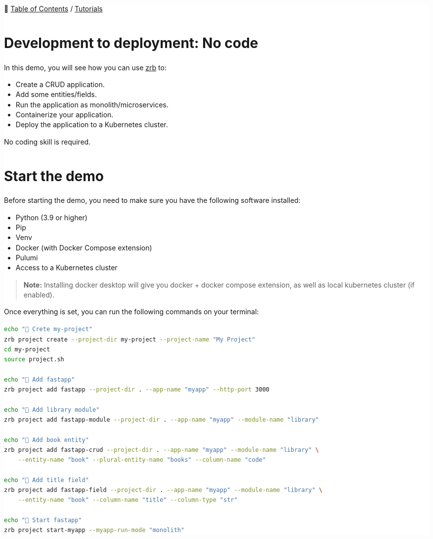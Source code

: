 🔖 [Table of Contents](../README.md) / [Tutorials](README.md)

# Development to deployment: No code

In this demo, you will see how you can use [zrb](https://pypi.org/project/zrb) to:

- Create a CRUD application.
- Add some entities/fields.
- Run the application as monolith/microservices.
- Containerize your application.
- Deploy the application to a Kubernetes cluster.

No coding skill is required.

# Start the demo

Before starting the demo, you need to make sure you have the following software installed:

- Python (3.9 or higher)
- Pip
- Venv
- Docker (with Docker Compose extension)
- Pulumi
- Access to a Kubernetes cluster

> __Note:__ Installing docker desktop will give you docker + docker compose extension, as well as local kubernetes cluster (if enabled).

Once everything is set, you can run the following commands on your terminal:

```bash
echo "👷 Crete my-project"
zrb project create --project-dir my-project --project-name "My Project"
cd my-project
source project.sh

echo "👷 Add fastapp"
zrb project add fastapp --project-dir . --app-name "myapp" --http-port 3000

echo "👷 Add library module"
zrb project add fastapp-module --project-dir . --app-name "myapp" --module-name "library"

echo "👷 Add book entity"
zrb project add fastapp-crud --project-dir . --app-name "myapp" --module-name "library" \
    --entity-name "book" --plural-entity-name "books" --column-name "code"

echo "👷 Add title field"
zrb project add fastapp-field --project-dir . --app-name "myapp" --module-name "library" \
    --entity-name "book" --column-name "title" --column-type "str"

echo "👷 Start fastapp"
zrb project start-myapp --myapp-run-mode "monolith"
```
